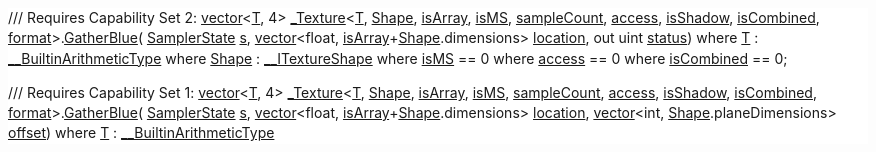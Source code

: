 /// Requires Capability Set 2:
<a href="/stdlib-reference/types/vector/index" class="code_type">vector</a>&lt;<a href="/stdlib-reference/types/texture-01/index#typeparam-T" class="code_type">T</a>, 4&gt; <a href="/stdlib-reference/types/texture-01/index" class="code_type">_Texture</a>&lt;<a href="/stdlib-reference/types/texture-01/index#typeparam-T" class="code_type">T</a>, <a href="/stdlib-reference/types/texture-01/index#typeparam-Shape" class="code_type">Shape</a>, <a href="/stdlib-reference/types/texture-01/index#decl-isArray" class="code_var">isArray</a>, <a href="/stdlib-reference/types/texture-01/index#decl-isMS" class="code_var">isMS</a>, <a href="/stdlib-reference/types/texture-01/index#decl-sampleCount" class="code_var">sampleCount</a>, <a href="/stdlib-reference/types/texture-01/index#decl-access" class="code_var">access</a>, <a href="/stdlib-reference/types/texture-01/index#decl-isShadow" class="code_var">isShadow</a>, <a href="/stdlib-reference/types/texture-01/index#decl-isCombined" class="code_var">isCombined</a>, <a href="/stdlib-reference/types/texture-01/index#decl-format" class="code_var">format</a>&gt;.<a href="/stdlib-reference/types/texture-01/gatherblue-06">GatherBlue</a>(
    <a href="/stdlib-reference/types/samplerstate-07/index" class="code_type">SamplerState</a> <a href="/stdlib-reference/types/texture-01/gatherblue-06#decl-s" class="code_param">s</a>,
    <a href="/stdlib-reference/types/vector/index" class="code_type">vector</a>&lt;<span class="code_keyword">float</span>, <a href="/stdlib-reference/types/texture-01/index#decl-isArray" class="code_var">isArray</a>+<a href="/stdlib-reference/types/texture-01/index#typeparam-Shape" class="code_type">Shape</a>.dimensions&gt; <a href="/stdlib-reference/types/texture-01/gatherblue-06#decl-location" class="code_param">location</a>,
    <span class="code_keyword">out</span> <span class="code_keyword">uint</span> <a href="/stdlib-reference/types/texture-01/gatherblue-06#decl-status" class="code_param">status</a>)
    <span class='code_keyword'>where</span> <a href="/stdlib-reference/types/texture-01/index#typeparam-T" class="code_type">T</a> : <a href="/stdlib-reference/interfaces/builtinarithmetictype-0129j/index" class="code_type">__BuiltinArithmeticType</a>
    <span class='code_keyword'>where</span> <a href="/stdlib-reference/types/texture-01/index#typeparam-Shape" class="code_type">Shape</a> : <a href="/stdlib-reference/interfaces/itextureshape-0123a/index" class="code_type">__ITextureShape</a>
    <span class='code_keyword'>where</span> <a href="/stdlib-reference/types/texture-01/index#decl-isMS" class="code_var">isMS</a> == 0
    <span class='code_keyword'>where</span> <a href="/stdlib-reference/types/texture-01/index#decl-access" class="code_var">access</a> == 0
    <span class='code_keyword'>where</span> <a href="/stdlib-reference/types/texture-01/index#decl-isCombined" class="code_var">isCombined</a> == 0;

/// Requires Capability Set 1:
<a href="/stdlib-reference/types/vector/index" class="code_type">vector</a>&lt;<a href="/stdlib-reference/types/texture-01/index#typeparam-T" class="code_type">T</a>, 4&gt; <a href="/stdlib-reference/types/texture-01/index" class="code_type">_Texture</a>&lt;<a href="/stdlib-reference/types/texture-01/index#typeparam-T" class="code_type">T</a>, <a href="/stdlib-reference/types/texture-01/index#typeparam-Shape" class="code_type">Shape</a>, <a href="/stdlib-reference/types/texture-01/index#decl-isArray" class="code_var">isArray</a>, <a href="/stdlib-reference/types/texture-01/index#decl-isMS" class="code_var">isMS</a>, <a href="/stdlib-reference/types/texture-01/index#decl-sampleCount" class="code_var">sampleCount</a>, <a href="/stdlib-reference/types/texture-01/index#decl-access" class="code_var">access</a>, <a href="/stdlib-reference/types/texture-01/index#decl-isShadow" class="code_var">isShadow</a>, <a href="/stdlib-reference/types/texture-01/index#decl-isCombined" class="code_var">isCombined</a>, <a href="/stdlib-reference/types/texture-01/index#decl-format" class="code_var">format</a>&gt;.<a href="/stdlib-reference/types/texture-01/gatherblue-06">GatherBlue</a>(
    <a href="/stdlib-reference/types/samplerstate-07/index" class="code_type">SamplerState</a> <a href="/stdlib-reference/types/texture-01/gatherblue-06#decl-s" class="code_param">s</a>,
    <a href="/stdlib-reference/types/vector/index" class="code_type">vector</a>&lt;<span class="code_keyword">float</span>, <a href="/stdlib-reference/types/texture-01/index#decl-isArray" class="code_var">isArray</a>+<a href="/stdlib-reference/types/texture-01/index#typeparam-Shape" class="code_type">Shape</a>.dimensions&gt; <a href="/stdlib-reference/types/texture-01/gatherblue-06#decl-location" class="code_param">location</a>,
    <a href="/stdlib-reference/types/vector/index" class="code_type">vector</a>&lt;<span class="code_keyword">int</span>, <a href="/stdlib-reference/types/texture-01/index#typeparam-Shape" class="code_type">Shape</a>.planeDimensions&gt; <a href="/stdlib-reference/types/texture-01/gatherblue-06#decl-offset" class="code_param">offset</a>)
    <span class='code_keyword'>where</span> <a href="/stdlib-reference/types/texture-01/index#typeparam-T" class="code_type">T</a> : <a href="/stdlib-reference/interfaces/builtinarithmetictype-0129j/index" class="code_type">__BuiltinArithmeticType</a>